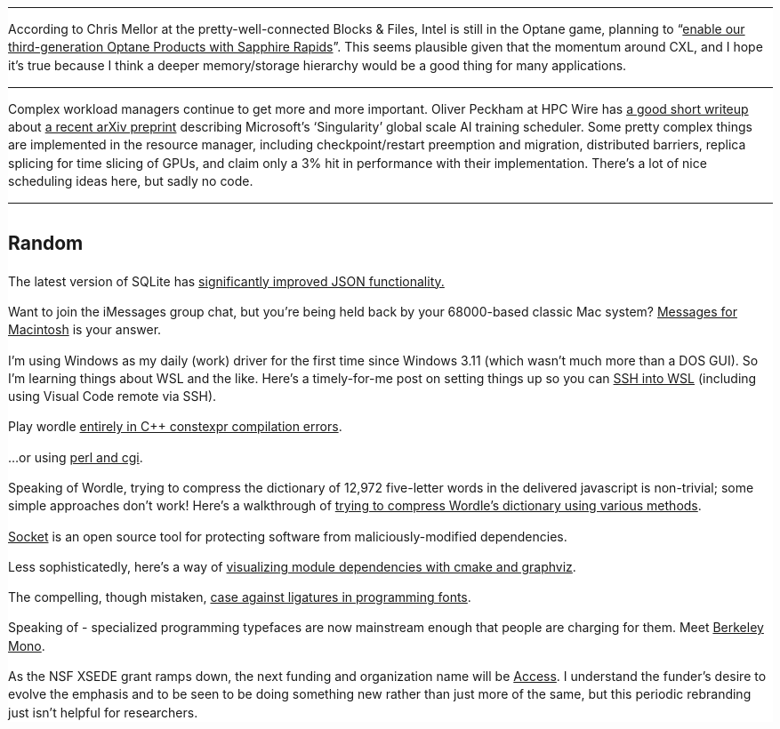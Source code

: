 ----------

According to Chris Mellor at the pretty-well-connected Blocks & Files, Intel is still in the Optane game, planning to “[enable our third-generation Optane Products with Sapphire Rapids](https://blocksandfiles.com/2022/03/03/intel-is-not-at-the-3d-xpoint-exit-point/)”.  This seems plausible given that the momentum around CXL, and I hope it’s true because I think a deeper memory/storage hierarchy would be a good thing for many applications.

----------

Complex workload managers continue to get more and more important.  Oliver Peckham at HPC Wire has [a good short writeup](https://www.hpcwire.com/2022/02/24/microsofts-singularity-to-enable-global-accelerator-network-for-ai-training/) about [a recent arXiv preprint](https://arxiv.org/pdf/2202.07848.pdf) describing Microsoft’s ‘Singularity’ global scale AI training scheduler.  Some pretty complex things are implemented in the resource manager, including checkpoint/restart preemption and migration, distributed barriers, replica splicing for time slicing of GPUs, and claim only a 3% hit in performance with their implementation.  There’s a lot of nice scheduling ideas here, but sadly no code.

----------

## Random

The latest version of SQLite has [significantly improved JSON functionality.](https://tirkarthi.github.io/programming/2022/02/26/sqlite-json-improvements.html)

Want to join the iMessages group chat, but you’re being held back by your 68000-based classic Mac system?  [Messages for Macintosh](https://github.com/CamHenlin/MessagesForMacintosh) is your answer.

I’m using Windows as my daily (work) driver for the first time since Windows 3.11 (which wasn’t much more than a DOS GUI).  So I’m learning things about WSL and the like.  Here’s a timely-for-me post on setting things up so you can [SSH into WSL](https://jmmv.dev/2022/02/wsl-ssh-access.html) (including using Visual Code remote via SSH).

Play wordle [entirely in C++ constexpr compilation errors](https://vittorioromeo.info/index/blog/wordlexpr.html).

…or using [perl and cgi](http://tiredand.gay/wordle/?action=play&day=258).

Speaking of Wordle, trying to compress the dictionary of 12,972 five-letter words in the delivered javascript is non-trivial; some simple approaches don’t work!  Here’s a walkthrough of [trying to compress Wordle’s dictionary using various methods](https://kevincox.ca/2022/03/01/dictionary-compression/).

[Socket](https://socket.dev/blog/introducing-socket) is an open source tool for protecting software from maliciously-modified dependencies.

Less sophisticatedly, here’s a way of [visualizing module dependencies with cmake and graphviz](https://embeddeduse.com/2022/03/01/visualising-module-dependencies-with-cmake-and-graphviz/).

The compelling, though mistaken, [case against ligatures in programming fonts](https://practicaltypography.com/ligatures-in-programming-fonts-hell-no.html).

Speaking of - specialized programming typefaces are now mainstream enough that people are charging for them.  Meet [Berkeley Mono](https://berkeleygraphics.com/typefaces/berkeley-mono).

As the NSF XSEDE grant ramps down, the next funding and organization name will be [Access](https://insidehpc.com/2022/03/nsf-goodbye-xsede-hello-access/).  I understand the funder’s desire to evolve the emphasis and to be seen to be doing something new rather than just more of the same, but this periodic rebranding just isn’t helpful for researchers.
